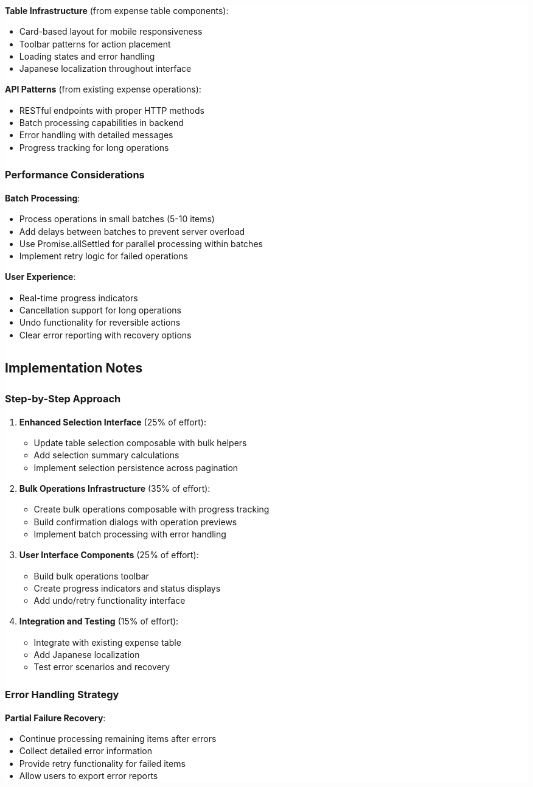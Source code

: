 **Table Infrastructure** (from expense table components):
- Card-based layout for mobile responsiveness
- Toolbar patterns for action placement
- Loading states and error handling
- Japanese localization throughout interface

**API Patterns** (from existing expense operations):
- RESTful endpoints with proper HTTP methods
- Batch processing capabilities in backend
- Error handling with detailed messages
- Progress tracking for long operations

### Performance Considerations

**Batch Processing**:
- Process operations in small batches (5-10 items)
- Add delays between batches to prevent server overload
- Use Promise.allSettled for parallel processing within batches
- Implement retry logic for failed operations

**User Experience**:
- Real-time progress indicators
- Cancellation support for long operations
- Undo functionality for reversible actions
- Clear error reporting with recovery options

## Implementation Notes

### Step-by-Step Approach

1. **Enhanced Selection Interface** (25% of effort):
   - Update table selection composable with bulk helpers
   - Add selection summary calculations
   - Implement selection persistence across pagination

2. **Bulk Operations Infrastructure** (35% of effort):
   - Create bulk operations composable with progress tracking
   - Build confirmation dialogs with operation previews
   - Implement batch processing with error handling

3. **User Interface Components** (25% of effort):
   - Build bulk operations toolbar
   - Create progress indicators and status displays
   - Add undo/retry functionality interface

4. **Integration and Testing** (15% of effort):
   - Integrate with existing expense table
   - Add Japanese localization
   - Test error scenarios and recovery

### Error Handling Strategy

**Partial Failure Recovery**:
- Continue processing remaining items after errors
- Collect detailed error information
- Provide retry functionality for failed items
- Allow users to export error reports
